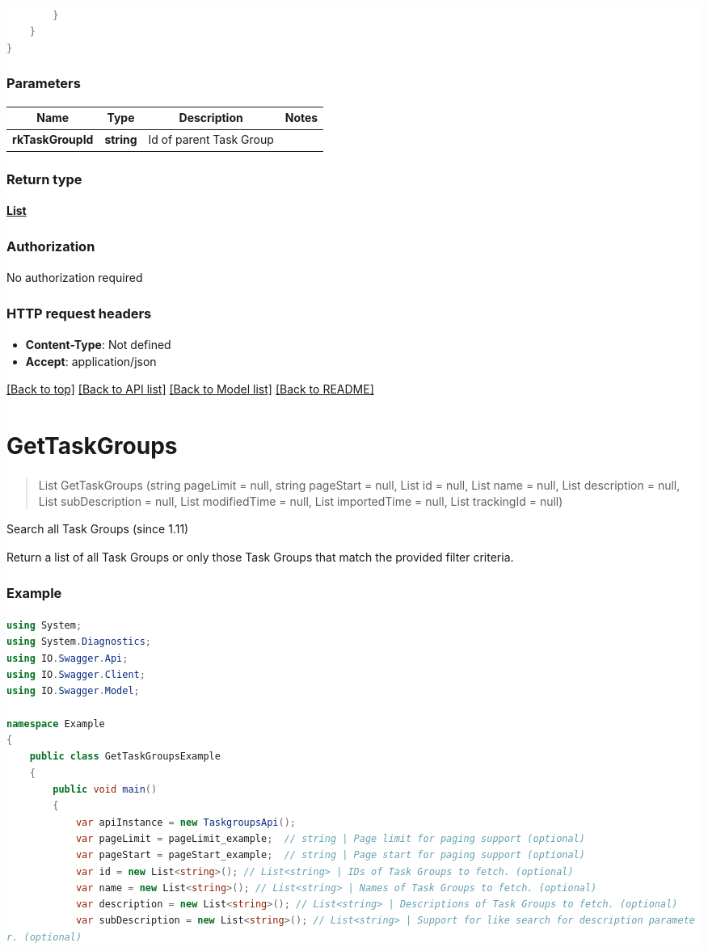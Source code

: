 ```csharp
        }
    }
}
```

### Parameters

Name | Type | Description  | Notes
------------- | ------------- | ------------- | -------------
 **rkTaskGroupId** | **string**| Id of parent Task Group | 

### Return type

[**List<TaskGroupChild>**](TaskGroupChild.md)

### Authorization

No authorization required

### HTTP request headers

 - **Content-Type**: Not defined
 - **Accept**: application/json

[[Back to top]](#) [[Back to API list]](../README.md#documentation-for-api-endpoints) [[Back to Model list]](../README.md#documentation-for-models) [[Back to README]](../README.md)

<a name="gettaskgroups"></a>
# **GetTaskGroups**
> List<TaskGroup> GetTaskGroups (string pageLimit = null, string pageStart = null, List<string> id = null, List<string> name = null, List<string> description = null, List<string> subDescription = null, List<string> modifiedTime = null, List<string> importedTime = null, List<string> trackingId = null)

Search all Task Groups (since 1.11)

Return a list of all Task Groups or only those Task Groups that match the provided filter criteria.

### Example
```csharp
using System;
using System.Diagnostics;
using IO.Swagger.Api;
using IO.Swagger.Client;
using IO.Swagger.Model;

namespace Example
{
    public class GetTaskGroupsExample
    {
        public void main()
        {
            var apiInstance = new TaskgroupsApi();
            var pageLimit = pageLimit_example;  // string | Page limit for paging support (optional) 
            var pageStart = pageStart_example;  // string | Page start for paging support (optional) 
            var id = new List<string>(); // List<string> | IDs of Task Groups to fetch. (optional) 
            var name = new List<string>(); // List<string> | Names of Task Groups to fetch. (optional) 
            var description = new List<string>(); // List<string> | Descriptions of Task Groups to fetch. (optional) 
            var subDescription = new List<string>(); // List<string> | Support for like search for description parameter. (optional) 
```